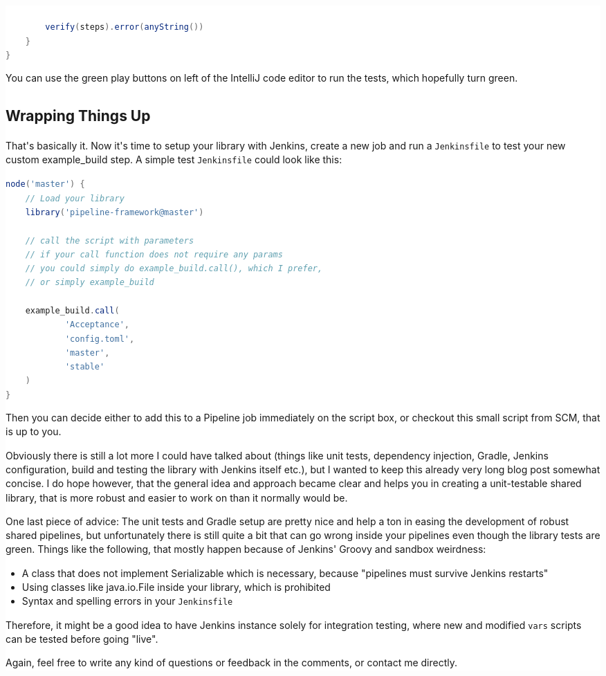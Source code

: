 ```groovy

        verify(steps).error(anyString())
    }
}
```

You can use the green play buttons on left of the IntelliJ code editor to run the tests, which hopefully turn green.

## Wrapping Things Up

That's basically it. Now it's time to setup your library with Jenkins, create a new job and run a `Jenkinsfile` to test your new custom example_build step. A simple test `Jenkinsfile` could look like this:

```groovy
node('master') {
    // Load your library
    library('pipeline-framework@master')
    
    // call the script with parameters
    // if your call function does not require any params
    // you could simply do example_build.call(), which I prefer,
    // or simply example_build
    
    example_build.call(
            'Acceptance',
            'config.toml',
            'master',
            'stable'
    )
}
```

Then you can decide either to add this to a Pipeline job immediately on the script box, or checkout this small script from SCM, that is up to you.

Obviously there is still a lot more I could have talked about (things like unit tests, dependency injection, Gradle, Jenkins configuration, build and testing the library with Jenkins itself etc.), but I wanted to keep this already very long blog post somewhat concise. I do hope however, that the general idea and approach became clear and helps you in creating a unit-testable shared library, that is more robust and easier to work on than it normally would be.

One last piece of advice: The unit tests and Gradle setup are pretty nice and help a ton in easing the development of robust shared pipelines, but unfortunately there is still quite a bit that can go wrong inside your pipelines even though the library tests are green. Things like the following, that mostly happen because of Jenkins' Groovy and sandbox weirdness:

- A class that does not implement Serializable which is necessary, because "pipelines must survive Jenkins restarts"
- Using classes like java.io.File inside your library, which is prohibited
- Syntax and spelling errors in your `Jenkinsfile`

Therefore, it might be a good idea to have Jenkins instance solely for integration testing, where new and modified `vars` scripts can be tested before going "live".

Again, feel free to write any kind of questions or feedback in the comments, or contact me directly.
